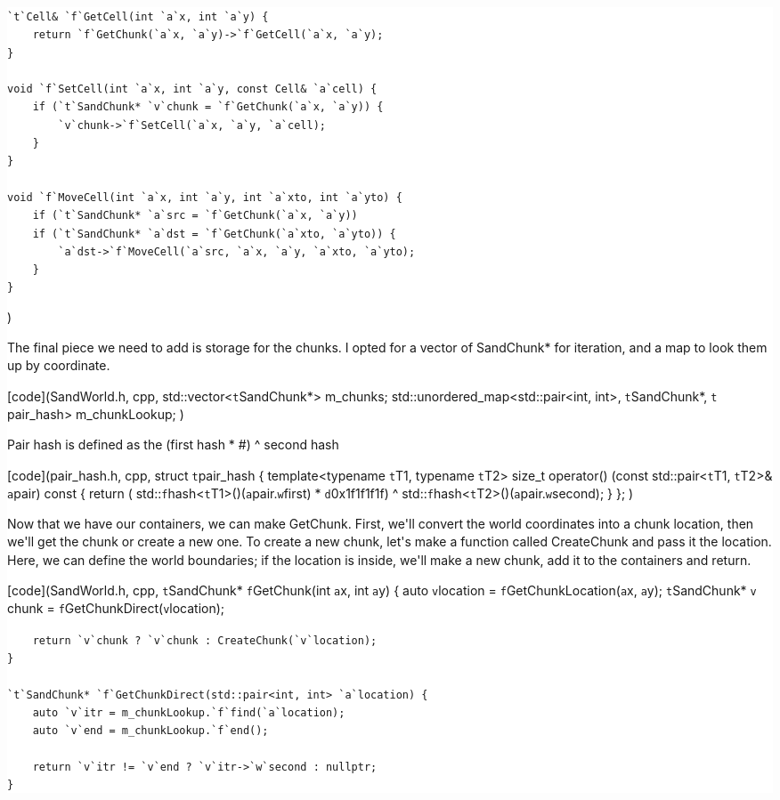 	`t`Cell& `f`GetCell(int `a`x, int `a`y) {
		return `f`GetChunk(`a`x, `a`y)->`f`GetCell(`a`x, `a`y);
	}
 
	void `f`SetCell(int `a`x, int `a`y, const Cell& `a`cell) {
		if (`t`SandChunk* `v`chunk = `f`GetChunk(`a`x, `a`y)) {
			`v`chunk->`f`SetCell(`a`x, `a`y, `a`cell);
		}
	}
 
	void `f`MoveCell(int `a`x, int `a`y, int `a`xto, int `a`yto) {
		if (`t`SandChunk* `a`src = `f`GetChunk(`a`x, `a`y))
		if (`t`SandChunk* `a`dst = `f`GetChunk(`a`xto, `a`yto)) {
			`a`dst->`f`MoveCell(`a`src, `a`x, `a`y, `a`xto, `a`yto);
		}
	}
)

The final piece we need to add is storage for the chunks. I opted for a vector of SandChunk* for iteration, and a map to look them up by coordinate.

[code](SandWorld.h, cpp,
	std::vector<`t`SandChunk*> m_chunks;
	std::unordered_map<std::pair<int, int>, `t`SandChunk*, `t`pair_hash> m_chunkLookup;
)

Pair hash is defined as the (first hash * #) ^ second hash

[code](pair_hash.h, cpp,
struct `t`pair_hash {
	template<typename `t`T1, typename `t`T2>
	size_t operator() (const std::pair<`t`T1, `t`T2>& `a`pair) const {
		return ( std::`f`hash<`t`T1>()(`a`pair.`w`first) * `d`0x1f1f1f1f)
			   ^ std::`f`hash<`t`T2>()(`a`pair.`w`second);
	}
};
)

Now that we have our containers, we can make GetChunk. First, we'll convert the world coordinates into a chunk location, then we'll get the chunk or create a new one. To create a new chunk, let's make a function called CreateChunk and pass it the location. Here, we can define the world boundaries; if the location is inside, we'll make a new chunk, add it to the containers and return.

[code](SandWorld.h, cpp,
	`t`SandChunk* `f`GetChunk(int `a`x, int `a`y) {
		auto `v`location = `f`GetChunkLocation(`a`x, `a`y);
		`t`SandChunk* `v`chunk = `f`GetChunkDirect(`v`location);
 
		return `v`chunk ? `v`chunk : CreateChunk(`v`location);
	}
 
	`t`SandChunk* `f`GetChunkDirect(std::pair<int, int> `a`location) {
		auto `v`itr = m_chunkLookup.`f`find(`a`location);
		auto `v`end = m_chunkLookup.`f`end();
 
		return `v`itr != `v`end ? `v`itr->`w`second : nullptr;
	}
 